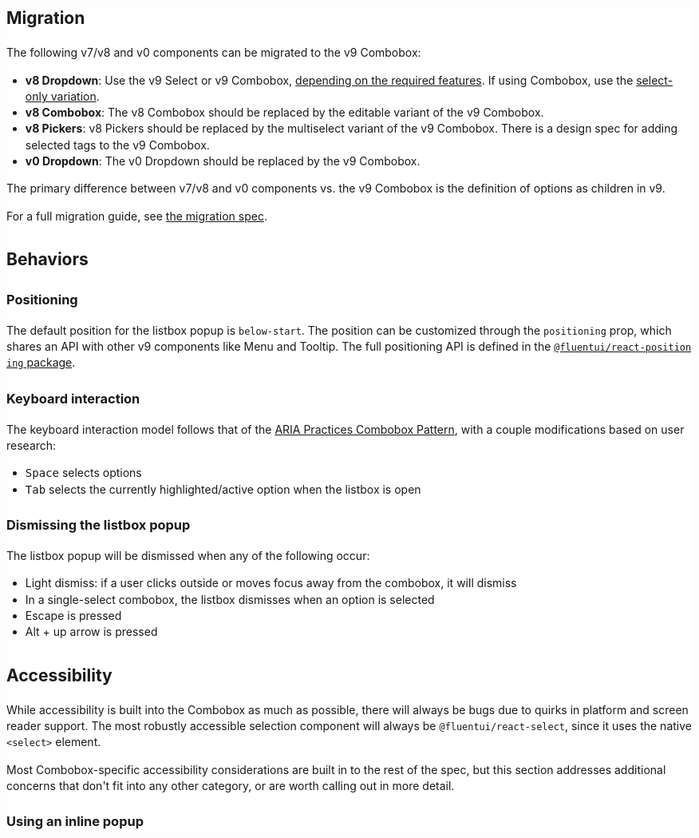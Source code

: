 ## Migration

The following v7/v8 and v0 components can be migrated to the v9 Combobox:

- **v8 Dropdown**: Use the v9 Select or v9 Combobox, [depending on the required features](#combobox-vs-select-vs-menu). If using Combobox, use the [select-only variation](#select-only-combobox).
- **v8 Combobox**: The v8 Combobox should be replaced by the editable variant of the v9 Combobox.
- **v8 Pickers**: v8 Pickers should be replaced by the multiselect variant of the v9 Combobox. There is a design spec for adding selected tags to the v9 Combobox.
- **v0 Dropdown**: The v0 Dropdown should be replaced by the v9 Combobox.

The primary difference between v7/v8 and v0 components vs. the v9 Combobox is the definition of options as children in v9.

For a full migration guide, see [the migration spec](./Spec-migration.md).

## Behaviors

### Positioning

The default position for the listbox popup is `below-start`. The position can be customized through the `positioning` prop, which shares an API with other v9 components like Menu and Tooltip. The full positioning API is defined in the [`@fluentui/react-positioning` package](https://github.com/microsoft/fluentui/blob/master/packages/react-positioning/src/types.ts).

### Keyboard interaction

The keyboard interaction model follows that of the [ARIA Practices Combobox Pattern](https://w3c.github.io/aria-practices/#combobox), with a couple modifications based on user research:

- <kbd>Space</kbd> selects options
- <kbd>Tab</kbd> selects the currently highlighted/active option when the listbox is open

### Dismissing the listbox popup

The listbox popup will be dismissed when any of the following occur:

- Light dismiss: if a user clicks outside or moves focus away from the combobox, it will dismiss
- In a single-select combobox, the listbox dismisses when an option is selected
- Escape is pressed
- Alt + up arrow is pressed

## Accessibility

While accessibility is built into the Combobox as much as possible, there will always be bugs due to quirks in platform and screen reader support. The most robustly accessible selection component will always be `@fluentui/react-select`, since it uses the native `<select>` element.

Most Combobox-specific accessibility considerations are built in to the rest of the spec, but this section addresses additional concerns that don't fit into any other category, or are worth calling out in more detail.

### Using an inline popup
